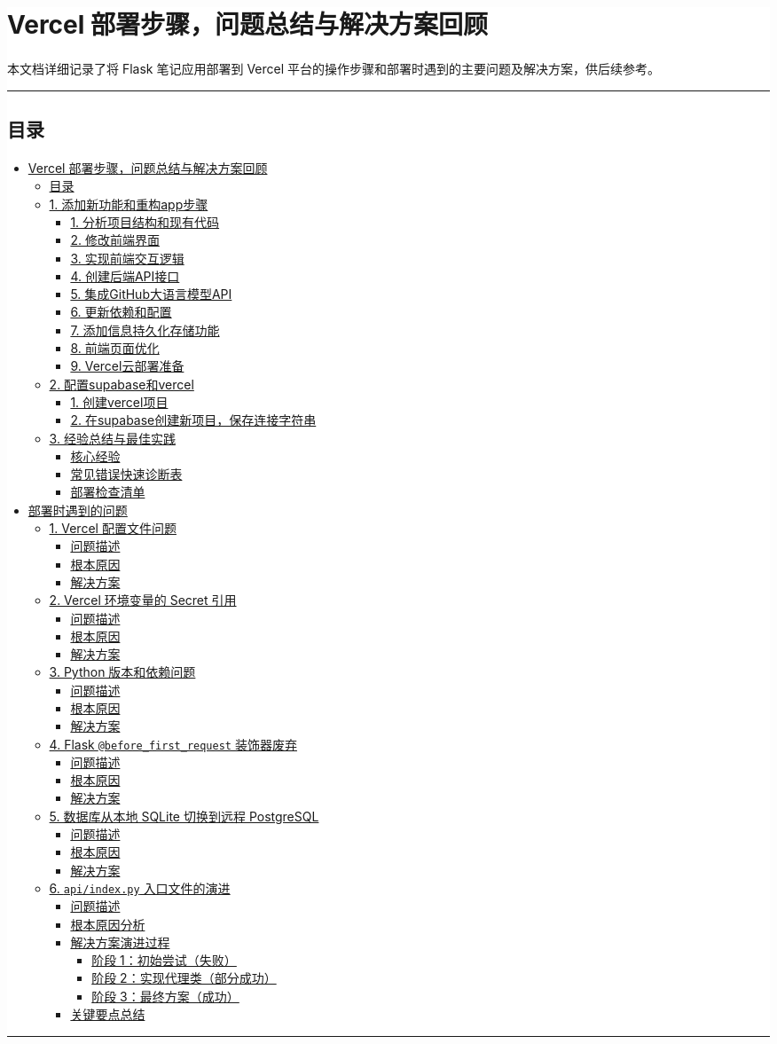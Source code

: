 # Vercel 部署步骤，问题总结与解决方案回顾

本文档详细记录了将 Flask 笔记应用部署到 Vercel 平台的操作步骤和部署时遇到的主要问题及解决方案，供后续参考。

---

## 目录
- [Vercel 部署步骤，问题总结与解决方案回顾](#vercel-部署步骤问题总结与解决方案回顾)
  - [目录](#目录)
  - [1. 添加新功能和重构app步骤](#1-添加新功能和重构app步骤)
    - [1. 分析项目结构和现有代码](#1-分析项目结构和现有代码)
    - [2. 修改前端界面](#2-修改前端界面)
    - [3. 实现前端交互逻辑](#3-实现前端交互逻辑)
    - [4. 创建后端API接口](#4-创建后端api接口)
    - [5. 集成GitHub大语言模型API](#5-集成github大语言模型api)
    - [6. 更新依赖和配置](#6-更新依赖和配置)
    - [7. 添加信息持久化存储功能](#7-添加信息持久化存储功能)
    - [8. 前端页面优化](#8-前端页面优化)
    - [9. Vercel云部署准备](#9-vercel云部署准备)
  - [2. 配置supabase和vercel](#2-配置supabase和vercel)
    - [1. 创建vercel项目](#1-创建vercel项目)
    - [2. 在supabase创建新项目，保存连接字符串](#2-在supabase创建新项目保存连接字符串)
  - [3. 经验总结与最佳实践](#3-经验总结与最佳实践)
    - [核心经验](#核心经验)
    - [常见错误快速诊断表](#常见错误快速诊断表)
    - [部署检查清单](#部署检查清单)
- [部署时遇到的问题](#部署时遇到的问题)
  - [1. Vercel 配置文件问题](#1-vercel-配置文件问题)
    - [问题描述](#问题描述)
    - [根本原因](#根本原因)
    - [解决方案](#解决方案)
  - [2. Vercel 环境变量的 Secret 引用](#2-vercel-环境变量的-secret-引用)
    - [问题描述](#问题描述-1)
    - [根本原因](#根本原因-1)
    - [解决方案](#解决方案-1)
  - [3. Python 版本和依赖问题](#3-python-版本和依赖问题)
    - [问题描述](#问题描述-2)
    - [根本原因](#根本原因-2)
    - [解决方案](#解决方案-2)
  - [4. Flask `@before_first_request` 装饰器废弃](#4-flask-before_first_request-装饰器废弃)
    - [问题描述](#问题描述-3)
    - [根本原因](#根本原因-3)
    - [解决方案](#解决方案-3)
  - [5. 数据库从本地 SQLite 切换到远程 PostgreSQL](#5-数据库从本地-sqlite-切换到远程-postgresql)
    - [问题描述](#问题描述-4)
    - [根本原因](#根本原因-4)
    - [解决方案](#解决方案-4)
  - [6. `api/index.py` 入口文件的演进](#6-apiindexpy-入口文件的演进)
    - [问题描述](#问题描述-5)
    - [根本原因分析](#根本原因分析)
    - [解决方案演进过程](#解决方案演进过程)
      - [阶段 1：初始尝试（失败）](#阶段-1初始尝试失败)
      - [阶段 2：实现代理类（部分成功）](#阶段-2实现代理类部分成功)
      - [阶段 3：最终方案（成功）](#阶段-3最终方案成功)
    - [关键要点总结](#关键要点总结)

---